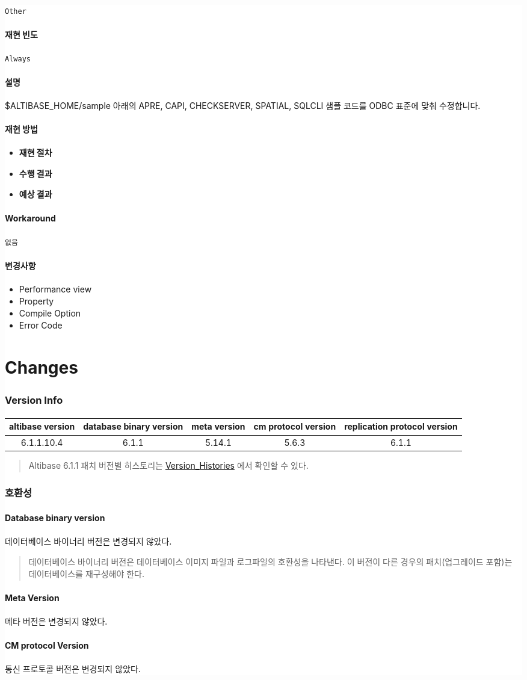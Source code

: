 `Other`

#### 재현 빈도 

`Always`

#### 설명

\$ALTIBASE\_HOME/sample 아래의 APRE, CAPI, CHECKSERVER, SPATIAL, SQLCLI 샘플 코드를 ODBC 표준에 맞춰 수정합니다.

#### 재현 방법

-   **재현 절차**

-   **수행 결과**

-   **예상 결과**

#### Workaround

`없음`

#### 변경사항

-   Performance view
-   Property
-   Compile Option
-   Error Code



Changes
=======

### Version Info

| altibase version | database binary version | meta version | cm protocol version | replication protocol version |
| :--------------: | :---------------------: | :----------: | :-----------------: | :--------------------------: |
|    6.1.1.10.4    |          6.1.1          |    5.14.1    |        5.6.3        |            6.1.1             |

> Altibase 6.1.1 패치 버전별 히스토리는 [Version\_Histories](https://github.com/ALTIBASE/Documents/blob/master/PatchNotes/Altibase_6.1.1/Altibase_6_1_1_Version_Histories.md) 에서 확인할 수 있다.

### 호환성

#### Database binary version

데이터베이스 바이너리 버전은 변경되지 않았다.

> 데이터베이스 바이너리 버전은 데이터베이스 이미지 파일과 로그파일의 호환성을 나타낸다. 이 버전이 다른 경우의 패치(업그레이드 포함)는 데이터베이스를 재구성해야 한다.

#### Meta Version

메타 버전은 변경되지 않았다.

#### CM protocol Version

통신 프로토콜 버전은 변경되지 않았다.
